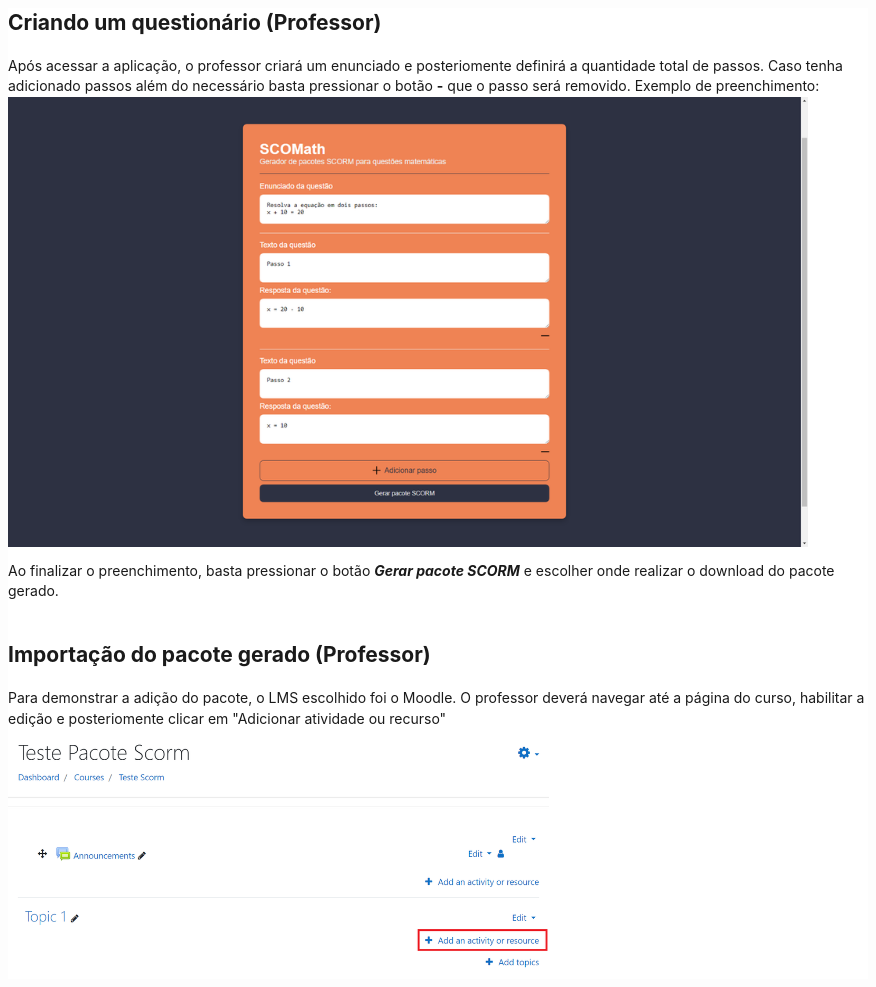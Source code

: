#
## Criando um questionário (Professor)
Após acessar a aplicação, o professor criará um enunciado e posteriomente definirá a quantidade total de passos. Caso tenha adicionado passos além do necessário basta pressionar o botão **-** que o passo será removido. Exemplo de preenchimento:
<img align="center" height="450" src="./imagesReadme/app.png">
</p>

Ao finalizar o preenchimento, basta pressionar o botão ***Gerar pacote SCORM*** e escolher onde realizar o download do pacote gerado.

#
## Importação do pacote gerado (Professor)
Para demonstrar a adição do pacote, o LMS escolhido foi o Moodle. O professor deverá navegar até a página do curso, habilitar a edição e posteriomente clicar em "Adicionar atividade ou recurso" <br>
<img align="center" height="250" src="./imagesReadme/add_activity.png">
</p>
